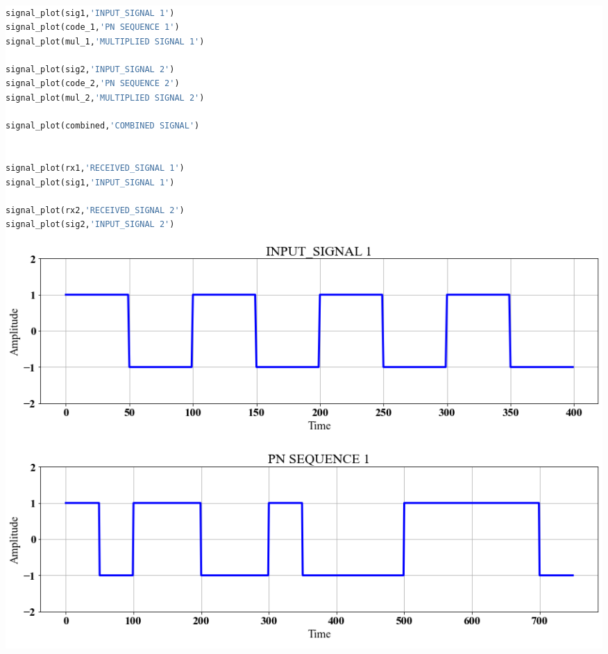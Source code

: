 ```python
signal_plot(sig1,'INPUT_SIGNAL 1')
signal_plot(code_1,'PN SEQUENCE 1')
signal_plot(mul_1,'MULTIPLIED SIGNAL 1')

signal_plot(sig2,'INPUT_SIGNAL 2')
signal_plot(code_2,'PN SEQUENCE 2')
signal_plot(mul_2,'MULTIPLIED SIGNAL 2')

signal_plot(combined,'COMBINED SIGNAL')


signal_plot(rx1,'RECEIVED_SIGNAL 1')
signal_plot(sig1,'INPUT_SIGNAL 1')

signal_plot(rx2,'RECEIVED_SIGNAL 2')
signal_plot(sig2,'INPUT_SIGNAL 2')
```


    
![png](../image/output_24_0.png)
    



    
![png](../image/output_24_1.png)
    